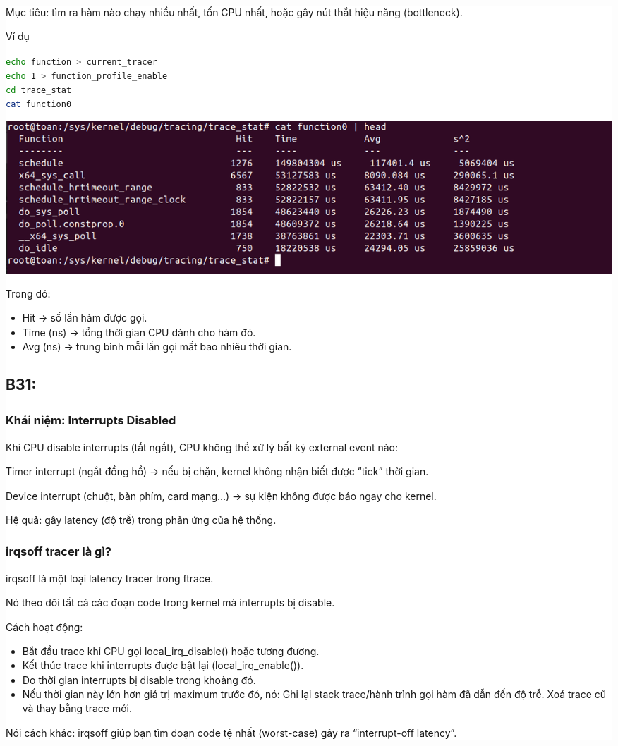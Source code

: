 Mục tiêu: tìm ra hàm nào chạy nhiều nhất, tốn CPU nhất, hoặc gây nút thắt hiệu năng (bottleneck).

Ví dụ
```bash
echo function > current_tracer
echo 1 > function_profile_enable
cd trace_stat
cat function0
```

![profile](../image/profile.png)

Trong đó:
- Hit → số lần hàm được gọi.
- Time (ns) → tổng thời gian CPU dành cho hàm đó.
- Avg (ns) → trung bình mỗi lần gọi mất bao nhiêu thời gian.

## B31:
### Khái niệm: Interrupts Disabled

Khi CPU disable interrupts (tắt ngắt), CPU không thể xử lý bất kỳ external event nào:

Timer interrupt (ngắt đồng hồ) → nếu bị chặn, kernel không nhận biết được “tick” thời gian.

Device interrupt (chuột, bàn phím, card mạng…) → sự kiện không được báo ngay cho kernel.

Hệ quả: gây latency (độ trễ) trong phản ứng của hệ thống.

### irqsoff tracer là gì?

irqsoff là một loại latency tracer trong ftrace.

Nó theo dõi tất cả các đoạn code trong kernel mà interrupts bị disable.

Cách hoạt động:

- Bắt đầu trace khi CPU gọi local_irq_disable() hoặc tương đương.
- Kết thúc trace khi interrupts được bật lại (local_irq_enable()).
- Đo thời gian interrupts bị disable trong khoảng đó.
- Nếu thời gian này lớn hơn giá trị maximum trước đó, nó: 
Ghi lại stack trace/hành trình gọi hàm đã dẫn đến độ trễ.
 Xoá trace cũ và thay bằng trace mới.

Nói cách khác: irqsoff giúp bạn tìm đoạn code tệ nhất (worst-case) gây ra “interrupt-off latency”.
